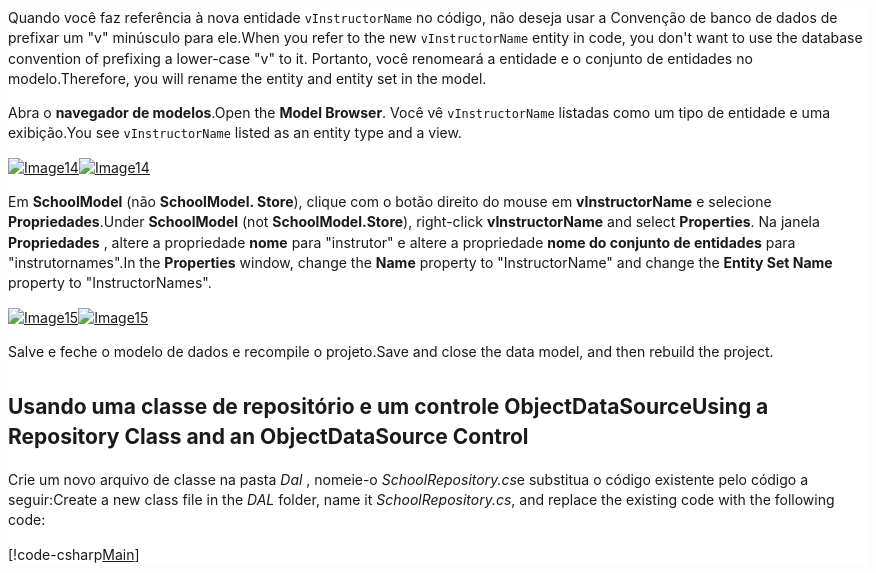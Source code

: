 <span data-ttu-id="71cd9-214">Quando você faz referência à nova entidade `vInstructorName` no código, não deseja usar a Convenção de banco de dados de prefixar um "v" minúsculo para ele.</span><span class="sxs-lookup"><span data-stu-id="71cd9-214">When you refer to the new `vInstructorName` entity in code, you don't want to use the database convention of prefixing a lower-case "v" to it.</span></span> <span data-ttu-id="71cd9-215">Portanto, você renomeará a entidade e o conjunto de entidades no modelo.</span><span class="sxs-lookup"><span data-stu-id="71cd9-215">Therefore, you will rename the entity and entity set in the model.</span></span>

<span data-ttu-id="71cd9-216">Abra o **navegador de modelos**.</span><span class="sxs-lookup"><span data-stu-id="71cd9-216">Open the **Model Browser**.</span></span> <span data-ttu-id="71cd9-217">Você vê `vInstructorName` listadas como um tipo de entidade e uma exibição.</span><span class="sxs-lookup"><span data-stu-id="71cd9-217">You see `vInstructorName` listed as an entity type and a view.</span></span>

<span data-ttu-id="71cd9-218">[![Image14](using-the-entity-framework-and-the-objectdatasource-control-part-1-getting-started/_static/image22.png)](using-the-entity-framework-and-the-objectdatasource-control-part-1-getting-started/_static/image21.png)</span><span class="sxs-lookup"><span data-stu-id="71cd9-218">[![Image14](using-the-entity-framework-and-the-objectdatasource-control-part-1-getting-started/_static/image22.png)](using-the-entity-framework-and-the-objectdatasource-control-part-1-getting-started/_static/image21.png)</span></span>

<span data-ttu-id="71cd9-219">Em **SchoolModel** (não **SchoolModel. Store**), clique com o botão direito do mouse em **vInstructorName** e selecione **Propriedades**.</span><span class="sxs-lookup"><span data-stu-id="71cd9-219">Under **SchoolModel** (not **SchoolModel.Store**), right-click **vInstructorName** and select **Properties**.</span></span> <span data-ttu-id="71cd9-220">Na janela **Propriedades** , altere a propriedade **nome** para "instrutor" e altere a propriedade **nome do conjunto de entidades** para "instrutornames".</span><span class="sxs-lookup"><span data-stu-id="71cd9-220">In the **Properties** window, change the **Name** property to "InstructorName" and change the **Entity Set Name** property to "InstructorNames".</span></span>

<span data-ttu-id="71cd9-221">[![Image15](using-the-entity-framework-and-the-objectdatasource-control-part-1-getting-started/_static/image24.png)](using-the-entity-framework-and-the-objectdatasource-control-part-1-getting-started/_static/image23.png)</span><span class="sxs-lookup"><span data-stu-id="71cd9-221">[![Image15](using-the-entity-framework-and-the-objectdatasource-control-part-1-getting-started/_static/image24.png)](using-the-entity-framework-and-the-objectdatasource-control-part-1-getting-started/_static/image23.png)</span></span>

<span data-ttu-id="71cd9-222">Salve e feche o modelo de dados e recompile o projeto.</span><span class="sxs-lookup"><span data-stu-id="71cd9-222">Save and close the data model, and then rebuild the project.</span></span>

## <a name="using-a-repository-class-and-an-objectdatasource-control"></a><span data-ttu-id="71cd9-223">Usando uma classe de repositório e um controle ObjectDataSource</span><span class="sxs-lookup"><span data-stu-id="71cd9-223">Using a Repository Class and an ObjectDataSource Control</span></span>

<span data-ttu-id="71cd9-224">Crie um novo arquivo de classe na pasta *Dal* , nomeie-o *SchoolRepository.cs*e substitua o código existente pelo código a seguir:</span><span class="sxs-lookup"><span data-stu-id="71cd9-224">Create a new class file in the *DAL* folder, name it *SchoolRepository.cs*, and replace the existing code with the following code:</span></span>

[!code-csharp[Main](using-the-entity-framework-and-the-objectdatasource-control-part-1-getting-started/samples/sample2.cs)]
